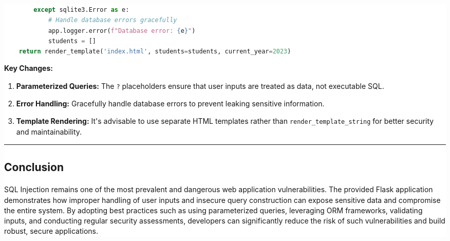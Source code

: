 ```python
        except sqlite3.Error as e:
            # Handle database errors gracefully
            app.logger.error(f"Database error: {e}")
            students = []
    return render_template('index.html', students=students, current_year=2023)
```

**Key Changes:**

1. **Parameterized Queries:** The `?` placeholders ensure that user inputs are treated as data, not executable SQL.

2. **Error Handling:** Gracefully handle database errors to prevent leaking sensitive information.

3. **Template Rendering:** It's advisable to use separate HTML templates rather than `render_template_string` for better security and maintainability.

---

## **Conclusion**

SQL Injection remains one of the most prevalent and dangerous web application vulnerabilities. The provided Flask application demonstrates how improper handling of user inputs and insecure query construction can expose sensitive data and compromise the entire system. By adopting best practices such as using parameterized queries, leveraging ORM frameworks, validating inputs, and conducting regular security assessments, developers can significantly reduce the risk of such vulnerabilities and build robust, secure applications.
